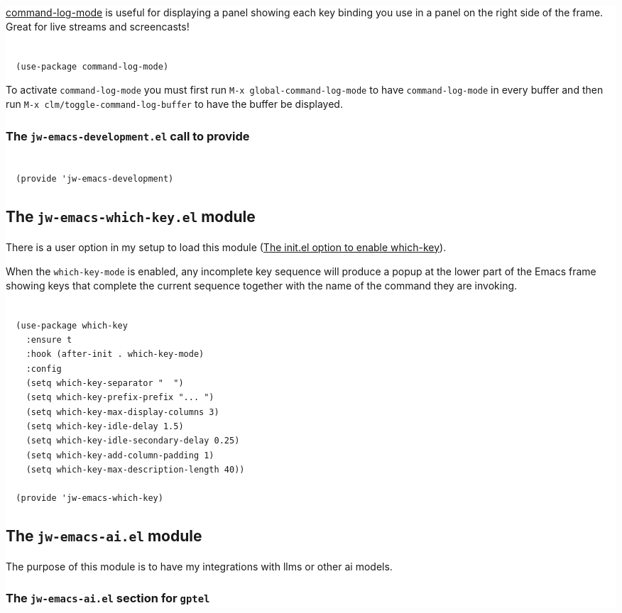 [command-log-mode](https:/*github.com*lewang/command-log-mode) is useful for displaying a panel showing each key binding you use in a panel on the right side of the frame. Great for live streams and screencasts!


```emacs-lisp

  (use-package command-log-mode)

```

To activate `command-log-mode` you must first run `M-x global-command-log-mode` to have `command-log-mode` in every buffer and then run `M-x clm/toggle-command-log-buffer` to have the buffer be displayed.
### The `jw-emacs-development.el` call to provide

```emacs-lisp

  (provide 'jw-emacs-development)

```

## The `jw-emacs-which-key.el` module

There is a user option in my setup to load this module ([The init.el option to enable which-key](https:/*protesilaos.com*emacs/dotemacs#h:24324854-1f8c-4d8b-aa7c-291de968cbf4)).

When the `which-key-mode` is enabled, any incomplete key sequence will produce a popup at the lower part of the Emacs frame showing keys that complete the current sequence together with the name of the command they are invoking.

```emacs-lisp

  (use-package which-key
    :ensure t
    :hook (after-init . which-key-mode)
    :config
    (setq which-key-separator "  ")
    (setq which-key-prefix-prefix "... ")
    (setq which-key-max-display-columns 3)
    (setq which-key-idle-delay 1.5)
    (setq which-key-idle-secondary-delay 0.25)
    (setq which-key-add-column-padding 1)
    (setq which-key-max-description-length 40))

  (provide 'jw-emacs-which-key)

```
## The `jw-emacs-ai.el` module

The purpose of this module is to have my integrations with llms or other ai models.


### The `jw-emacs-ai.el` section for `gptel`
